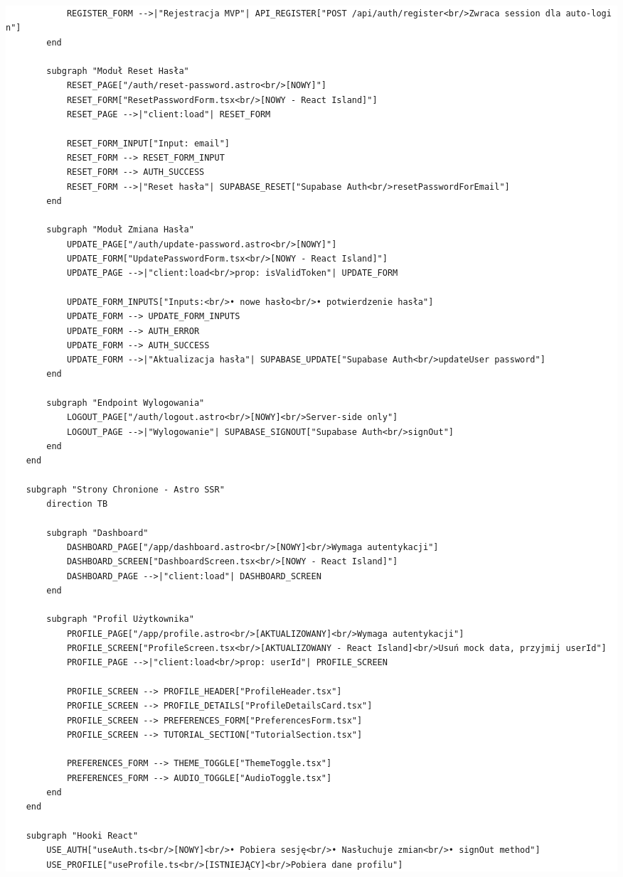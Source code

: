 ```mermaid
            REGISTER_FORM -->|"Rejestracja MVP"| API_REGISTER["POST /api/auth/register<br/>Zwraca session dla auto-login"]
        end
        
        subgraph "Moduł Reset Hasła"
            RESET_PAGE["/auth/reset-password.astro<br/>[NOWY]"]
            RESET_FORM["ResetPasswordForm.tsx<br/>[NOWY - React Island]"]
            RESET_PAGE -->|"client:load"| RESET_FORM
            
            RESET_FORM_INPUT["Input: email"]
            RESET_FORM --> RESET_FORM_INPUT
            RESET_FORM --> AUTH_SUCCESS
            RESET_FORM -->|"Reset hasła"| SUPABASE_RESET["Supabase Auth<br/>resetPasswordForEmail"]
        end
        
        subgraph "Moduł Zmiana Hasła"
            UPDATE_PAGE["/auth/update-password.astro<br/>[NOWY]"]
            UPDATE_FORM["UpdatePasswordForm.tsx<br/>[NOWY - React Island]"]
            UPDATE_PAGE -->|"client:load<br/>prop: isValidToken"| UPDATE_FORM
            
            UPDATE_FORM_INPUTS["Inputs:<br/>• nowe hasło<br/>• potwierdzenie hasła"]
            UPDATE_FORM --> UPDATE_FORM_INPUTS
            UPDATE_FORM --> AUTH_ERROR
            UPDATE_FORM --> AUTH_SUCCESS
            UPDATE_FORM -->|"Aktualizacja hasła"| SUPABASE_UPDATE["Supabase Auth<br/>updateUser password"]
        end
        
        subgraph "Endpoint Wylogowania"
            LOGOUT_PAGE["/auth/logout.astro<br/>[NOWY]<br/>Server-side only"]
            LOGOUT_PAGE -->|"Wylogowanie"| SUPABASE_SIGNOUT["Supabase Auth<br/>signOut"]
        end
    end

    subgraph "Strony Chronione - Astro SSR"
        direction TB
        
        subgraph "Dashboard"
            DASHBOARD_PAGE["/app/dashboard.astro<br/>[NOWY]<br/>Wymaga autentykacji"]
            DASHBOARD_SCREEN["DashboardScreen.tsx<br/>[NOWY - React Island]"]
            DASHBOARD_PAGE -->|"client:load"| DASHBOARD_SCREEN
        end
        
        subgraph "Profil Użytkownika"
            PROFILE_PAGE["/app/profile.astro<br/>[AKTUALIZOWANY]<br/>Wymaga autentykacji"]
            PROFILE_SCREEN["ProfileScreen.tsx<br/>[AKTUALIZOWANY - React Island]<br/>Usuń mock data, przyjmij userId"]
            PROFILE_PAGE -->|"client:load<br/>prop: userId"| PROFILE_SCREEN
            
            PROFILE_SCREEN --> PROFILE_HEADER["ProfileHeader.tsx"]
            PROFILE_SCREEN --> PROFILE_DETAILS["ProfileDetailsCard.tsx"]
            PROFILE_SCREEN --> PREFERENCES_FORM["PreferencesForm.tsx"]
            PROFILE_SCREEN --> TUTORIAL_SECTION["TutorialSection.tsx"]
            
            PREFERENCES_FORM --> THEME_TOGGLE["ThemeToggle.tsx"]
            PREFERENCES_FORM --> AUDIO_TOGGLE["AudioToggle.tsx"]
        end
    end

    subgraph "Hooki React"
        USE_AUTH["useAuth.ts<br/>[NOWY]<br/>• Pobiera sesję<br/>• Nasłuchuje zmian<br/>• signOut method"]
        USE_PROFILE["useProfile.ts<br/>[ISTNIEJĄCY]<br/>Pobiera dane profilu"]
```